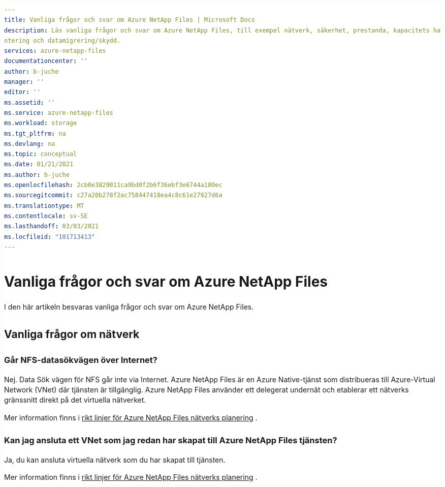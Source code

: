 ```yaml
---
title: Vanliga frågor och svar om Azure NetApp Files | Microsoft Docs
description: Läs vanliga frågor och svar om Azure NetApp Files, till exempel nätverk, säkerhet, prestanda, kapacitets hantering och datamigrering/skydd.
services: azure-netapp-files
documentationcenter: ''
author: b-juche
manager: ''
editor: ''
ms.assetid: ''
ms.service: azure-netapp-files
ms.workload: storage
ms.tgt_pltfrm: na
ms.devlang: na
ms.topic: conceptual
ms.date: 01/21/2021
ms.author: b-juche
ms.openlocfilehash: 2cb0e3829011ca9bd0f2b6f36ebf3e6744a180ec
ms.sourcegitcommit: c27a20b278f2ac758447418ea4c8c61e27927d6a
ms.translationtype: MT
ms.contentlocale: sv-SE
ms.lasthandoff: 03/03/2021
ms.locfileid: "101713413"
---
```

# <a name="faqs-about-azure-netapp-files"></a>Vanliga frågor och svar om Azure NetApp Files

I den här artikeln besvaras vanliga frågor och svar om Azure NetApp Files. 

## <a name="networking-faqs"></a>Vanliga frågor om nätverk

### <a name="does-the-nfs-data-path-go-over-the-internet"></a>Går NFS-datasökvägen över Internet?  

Nej. Data Sök vägen för NFS går inte via Internet. Azure NetApp Files är en Azure Native-tjänst som distribueras till Azure-Virtual Network (VNet) där tjänsten är tillgänglig. Azure NetApp Files använder ett delegerat undernät och etablerar ett nätverks gränssnitt direkt på det virtuella nätverket. 

Mer information finns i [rikt linjer för Azure NetApp Files nätverks planering](./azure-netapp-files-network-topologies.md) .  

### <a name="can-i-connect-a-vnet-that-i-already-created-to-the-azure-netapp-files-service"></a>Kan jag ansluta ett VNet som jag redan har skapat till Azure NetApp Files tjänsten?

Ja, du kan ansluta virtuella nätverk som du har skapat till tjänsten. 

Mer information finns i [rikt linjer för Azure NetApp Files nätverks planering](./azure-netapp-files-network-topologies.md) .  
